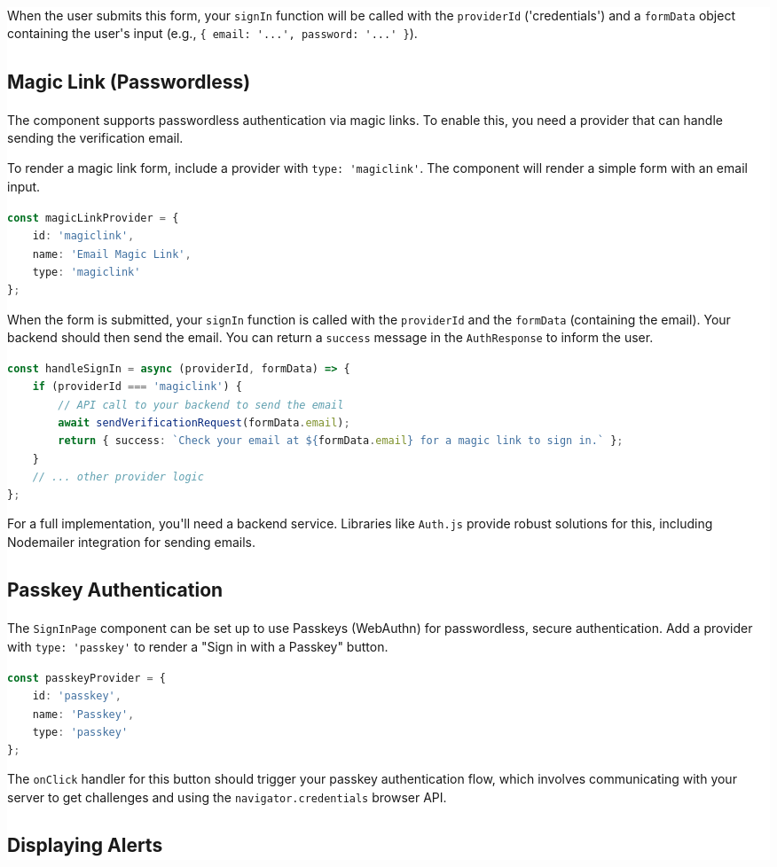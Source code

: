When the user submits this form, your `signIn` function will be called with the `providerId` ('credentials') and a `formData` object containing the user's input (e.g., `{ email: '...', password: '...' }`).

## Magic Link (Passwordless)

The component supports passwordless authentication via magic links. To enable this, you need a provider that can handle sending the verification email.

To render a magic link form, include a provider with `type: 'magiclink'`. The component will render a simple form with an email input.

```ts
const magicLinkProvider = {
    id: 'magiclink',
    name: 'Email Magic Link',
    type: 'magiclink'
};
```

When the form is submitted, your `signIn` function is called with the `providerId` and the `formData` (containing the email). Your backend should then send the email. You can return a `success` message in the `AuthResponse` to inform the user.

```ts
const handleSignIn = async (providerId, formData) => {
    if (providerId === 'magiclink') {
        // API call to your backend to send the email
        await sendVerificationRequest(formData.email);
        return { success: `Check your email at ${formData.email} for a magic link to sign in.` };
    }
    // ... other provider logic
};
```
For a full implementation, you'll need a backend service. Libraries like `Auth.js` provide robust solutions for this, including Nodemailer integration for sending emails.

## Passkey Authentication

The `SignInPage` component can be set up to use Passkeys (WebAuthn) for passwordless, secure authentication. Add a provider with `type: 'passkey'` to render a "Sign in with a Passkey" button.

```ts
const passkeyProvider = {
    id: 'passkey',
    name: 'Passkey',
    type: 'passkey'
};
```

The `onClick` handler for this button should trigger your passkey authentication flow, which involves communicating with your server to get challenges and using the `navigator.credentials` browser API.

## Displaying Alerts
